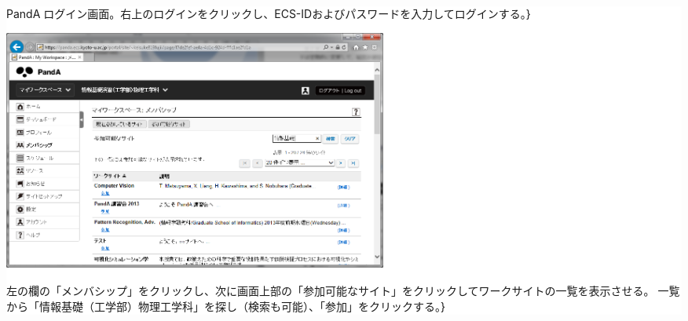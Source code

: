 PandA ログイン画面。右上のログインをクリックし、ECS-IDおよびパスワードを入力してログインする。}

<img src=figs/figs1/PandA2.png width=480pt>

左の欄の「メンバシップ」をクリックし、次に画面上部の「参加可能なサイト」をクリックしてワークサイトの一覧を表示させる。
一覧から「情報基礎（工学部）物理工学科」を探し（検索も可能）、「参加」をクリックする。}
